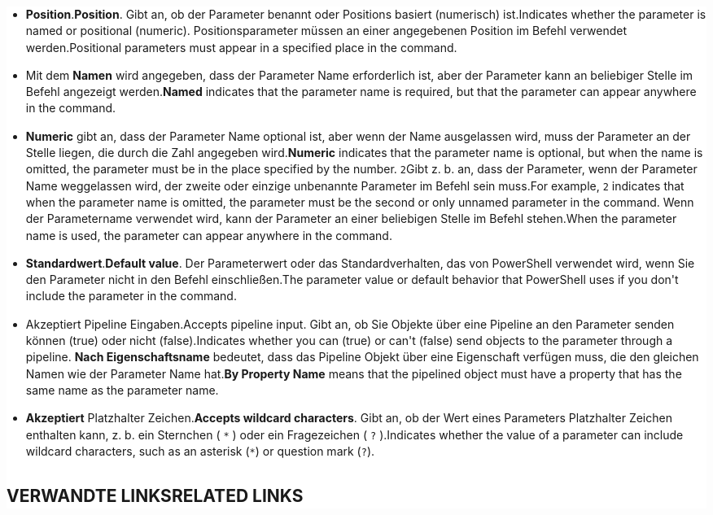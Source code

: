 - <span data-ttu-id="b5c68-313">**Position**.</span><span class="sxs-lookup"><span data-stu-id="b5c68-313">**Position**.</span></span> <span data-ttu-id="b5c68-314">Gibt an, ob der Parameter benannt oder Positions basiert (numerisch) ist.</span><span class="sxs-lookup"><span data-stu-id="b5c68-314">Indicates whether the parameter is named or positional (numeric).</span></span> <span data-ttu-id="b5c68-315">Positionsparameter müssen an einer angegebenen Position im Befehl verwendet werden.</span><span class="sxs-lookup"><span data-stu-id="b5c68-315">Positional parameters must appear in a specified place in the command.</span></span>

- <span data-ttu-id="b5c68-316">Mit dem **Namen** wird angegeben, dass der Parameter Name erforderlich ist, aber der Parameter kann an beliebiger Stelle im Befehl angezeigt werden.</span><span class="sxs-lookup"><span data-stu-id="b5c68-316">**Named** indicates that the parameter name is required, but that the parameter can appear anywhere in the command.</span></span>

- <span data-ttu-id="b5c68-317">**Numeric** gibt an, dass der Parameter Name optional ist, aber wenn der Name ausgelassen wird, muss der Parameter an der Stelle liegen, die durch die Zahl angegeben wird.</span><span class="sxs-lookup"><span data-stu-id="b5c68-317">**Numeric** indicates that the parameter name is optional, but when the name is omitted, the parameter must be in the place specified by the number.</span></span> <span data-ttu-id="b5c68-318">`2`Gibt z. b. an, dass der Parameter, wenn der Parameter Name weggelassen wird, der zweite oder einzige unbenannte Parameter im Befehl sein muss.</span><span class="sxs-lookup"><span data-stu-id="b5c68-318">For example, `2` indicates that when the parameter name is omitted, the parameter must be the second or only unnamed parameter in the command.</span></span> <span data-ttu-id="b5c68-319">Wenn der Parametername verwendet wird, kann der Parameter an einer beliebigen Stelle im Befehl stehen.</span><span class="sxs-lookup"><span data-stu-id="b5c68-319">When the parameter name is used, the parameter can appear anywhere in the command.</span></span>

- <span data-ttu-id="b5c68-320">**Standardwert**.</span><span class="sxs-lookup"><span data-stu-id="b5c68-320">**Default value**.</span></span> <span data-ttu-id="b5c68-321">Der Parameterwert oder das Standardverhalten, das von PowerShell verwendet wird, wenn Sie den Parameter nicht in den Befehl einschließen.</span><span class="sxs-lookup"><span data-stu-id="b5c68-321">The parameter value or default behavior that PowerShell uses if you don't include the parameter in the command.</span></span>

- <span data-ttu-id="b5c68-322">Akzeptiert Pipeline Eingaben.</span><span class="sxs-lookup"><span data-stu-id="b5c68-322">Accepts pipeline input.</span></span> <span data-ttu-id="b5c68-323">Gibt an, ob Sie Objekte über eine Pipeline an den Parameter senden können (true) oder nicht (false).</span><span class="sxs-lookup"><span data-stu-id="b5c68-323">Indicates whether you can (true) or can't (false) send objects to the parameter through a pipeline.</span></span> <span data-ttu-id="b5c68-324">**Nach Eigenschaftsname** bedeutet, dass das Pipeline Objekt über eine Eigenschaft verfügen muss, die den gleichen Namen wie der Parameter Name hat.</span><span class="sxs-lookup"><span data-stu-id="b5c68-324">**By Property Name** means that the pipelined object must have a property that has the same name as the parameter name.</span></span>

- <span data-ttu-id="b5c68-325">**Akzeptiert** Platzhalter Zeichen.</span><span class="sxs-lookup"><span data-stu-id="b5c68-325">**Accepts wildcard characters**.</span></span> <span data-ttu-id="b5c68-326">Gibt an, ob der Wert eines Parameters Platzhalter Zeichen enthalten kann, z. b. ein Sternchen ( `*` ) oder ein Fragezeichen ( `?` ).</span><span class="sxs-lookup"><span data-stu-id="b5c68-326">Indicates whether the value of a parameter can include wildcard characters, such as an asterisk (`*`) or question mark (`?`).</span></span>

## <span data-ttu-id="b5c68-327">VERWANDTE LINKS</span><span class="sxs-lookup"><span data-stu-id="b5c68-327">RELATED LINKS</span></span>
